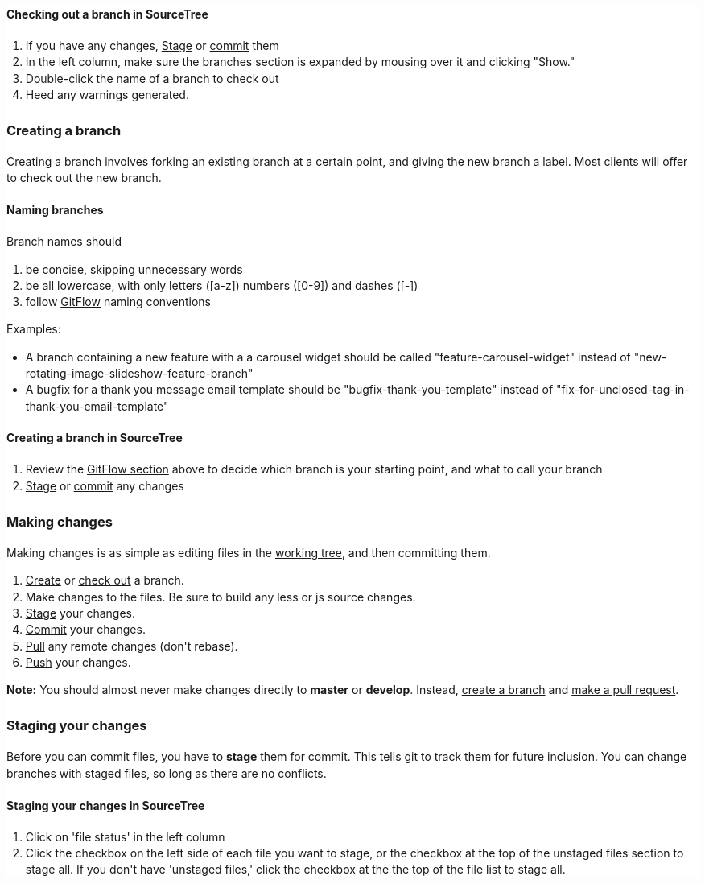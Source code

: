 #### Checking out a branch in SourceTree
1. If you have any changes, [Stage](#staging-your-changes) or [commit](#committing-your-changes) them
2. In the left column, make sure the branches section is expanded by mousing over it and clicking "Show."
3. Double-click the name of a branch to check out
4. Heed any warnings generated.

### Creating a branch
Creating a branch involves forking an existing branch at a certain point, and giving the new branch a label. Most clients will offer to check out the new branch. 

#### Naming branches
Branch names should
1. be concise, skipping unnecessary words
2. be all lowercase, with only letters ([a-z]) numbers ([0-9]) and dashes ([-])
3. follow [GitFlow](#gitflow) naming conventions

Examples:

- A branch containing a new feature with a a carousel widget should be called "feature-carousel-widget" instead of "new-rotating-image-slideshow-feature-branch"
- A bugfix for a thank you message email template should be "bugfix-thank-you-template" instead of "fix-for-unclosed-tag-in-thank-you-email-template"

#### Creating a branch in SourceTree
1. Review the [GitFlow section](#gitflow) above to decide which branch is your starting point, and what to call your branch
1. [Stage](#staging-your-changes) or [commit](#committing-your-changes) any changes

### Making changes
Making changes is as simple as editing files in the [working tree](#the-working-tree), and then committing them. 

1. [Create](#creating-a-branch) or [check out](#checking-out-a-branch) a branch.
2. Make changes to the files. Be sure to build any less or js source changes.
3. [Stage](#staging-your-changes) your changes.
4. [Commit](#committing-your-changes) your changes.
5. [Pull](#pulling-changes) any remote changes (don't rebase).
6. [Push](#pushing-changes) your changes.

**Note:** You should almost never make changes directly to **master** or **develop**. Instead, [create a branch](#creating-a-branch) and [make a pull request](#making-a-pull-request).

### Staging your changes
Before you can commit files, you have to **stage** them for commit. This tells git to track them for future inclusion. You can change branches with staged files, so long as there are no [conflicts](#conflicts).
 
#### Staging your changes in SourceTree
1. Click on 'file status' in the left column
2. Click the checkbox on the left side of each file you want to stage, or the checkbox at the top of the unstaged files section to stage all. If you don't have 'unstaged files,' click the checkbox at the the top of the file list to stage all.
 